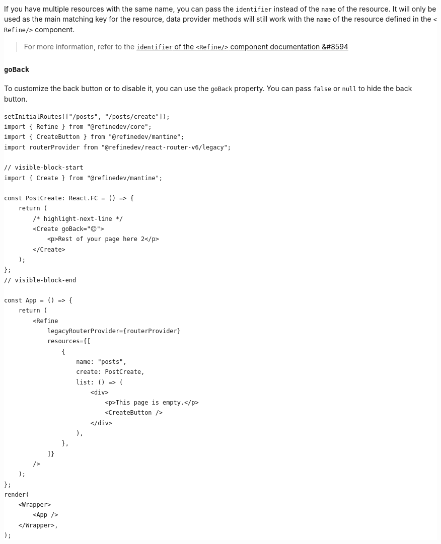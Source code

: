 ```tsx live url=http://localhost:3000/custom previewHeight=280px
```

If you have multiple resources with the same name, you can pass the `identifier` instead of the `name` of the resource. It will only be used as the main matching key for the resource, data provider methods will still work with the `name` of the resource defined in the `<Refine/>` component.

> For more information, refer to the [`identifier` of the `<Refine/>` component documentation &#8594](/docs/api-reference/core/components/refine-config#identifier)

### `goBack`

To customize the back button or to disable it, you can use the `goBack` property. You can pass `false` or `null` to hide the back button.

```tsx live url=http://localhost:3000/posts/create previewHeight=280px
setInitialRoutes(["/posts", "/posts/create"]);
import { Refine } from "@refinedev/core";
import { CreateButton } from "@refinedev/mantine";
import routerProvider from "@refinedev/react-router-v6/legacy";

// visible-block-start
import { Create } from "@refinedev/mantine";

const PostCreate: React.FC = () => {
    return (
        /* highlight-next-line */
        <Create goBack="😊">
            <p>Rest of your page here 2</p>
        </Create>
    );
};
// visible-block-end

const App = () => {
    return (
        <Refine
            legacyRouterProvider={routerProvider}
            resources={[
                {
                    name: "posts",
                    create: PostCreate,
                    list: () => (
                        <div>
                            <p>This page is empty.</p>
                            <CreateButton />
                        </div>
                    ),
                },
            ]}
        />
    );
};
render(
    <Wrapper>
        <App />
    </Wrapper>,
);
```


[save-button]: /docs/api-reference/chakra-ui/components/buttons/save-button/
